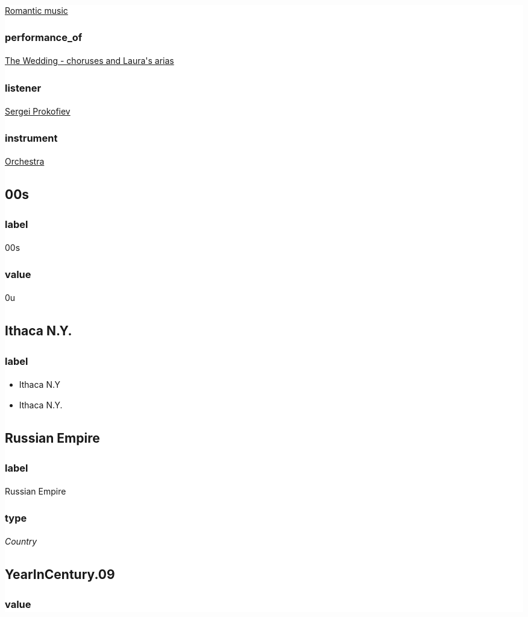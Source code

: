 [Romantic music](#Romantic-music)

### performance_of


[The Wedding - choruses and Laura's arias](#The-Wedding---choruses-and-Laura's-arias)

### listener


[Sergei Prokofiev](#Sergei-Prokofiev)

### instrument


[Orchestra](#Orchestra)

## 00s

### label


00s

### value


0u

## Ithaca N.Y.

### label

 - Ithaca N.Y

 - Ithaca N.Y.

## Russian Empire

### label


Russian Empire

### type


*Country*

## YearInCentury.09

### value

